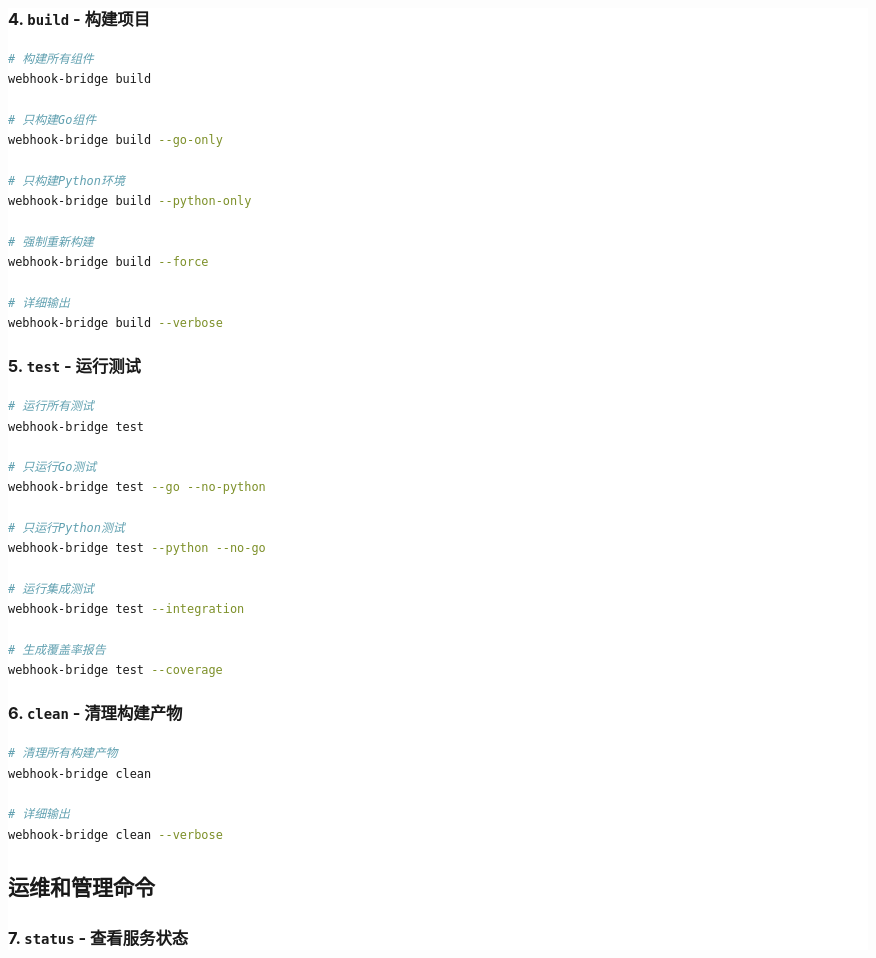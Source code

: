 ### 4. `build` - 构建项目

```bash
# 构建所有组件
webhook-bridge build

# 只构建Go组件
webhook-bridge build --go-only

# 只构建Python环境
webhook-bridge build --python-only

# 强制重新构建
webhook-bridge build --force

# 详细输出
webhook-bridge build --verbose
```

### 5. `test` - 运行测试

```bash
# 运行所有测试
webhook-bridge test

# 只运行Go测试
webhook-bridge test --go --no-python

# 只运行Python测试
webhook-bridge test --python --no-go

# 运行集成测试
webhook-bridge test --integration

# 生成覆盖率报告
webhook-bridge test --coverage
```

### 6. `clean` - 清理构建产物

```bash
# 清理所有构建产物
webhook-bridge clean

# 详细输出
webhook-bridge clean --verbose
```

## 运维和管理命令

### 7. `status` - 查看服务状态
